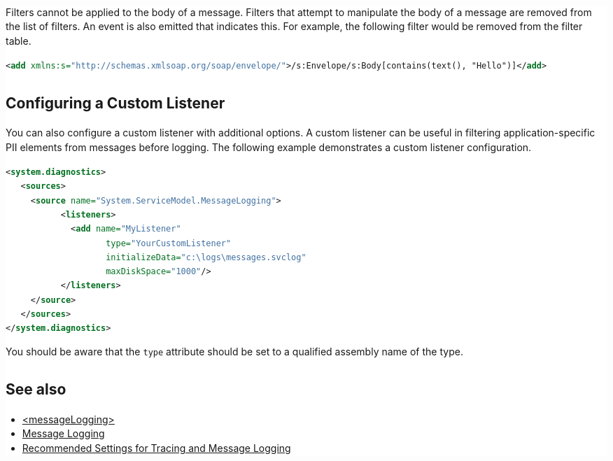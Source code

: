 Filters cannot be applied to the body of a message. Filters that attempt to manipulate the body of a message are removed from the list of filters. An event is also emitted that indicates this. For example, the following filter would be removed from the filter table.

```xml
<add xmlns:s="http://schemas.xmlsoap.org/soap/envelope/">/s:Envelope/s:Body[contains(text(), "Hello")]</add>
```

## Configuring a Custom Listener

You can also configure a custom listener with additional options. A custom listener can be useful in filtering application-specific PII elements from messages before logging. The following example demonstrates a custom listener configuration.

```xml
<system.diagnostics>
   <sources>
     <source name="System.ServiceModel.MessageLogging">
           <listeners>
             <add name="MyListener"
                    type="YourCustomListener"
                    initializeData="c:\logs\messages.svclog"
                    maxDiskSpace="1000"/>
           </listeners>
     </source>
   </sources>
</system.diagnostics>
```

You should be aware that the `type` attribute should be set to a qualified assembly name of the type.

## See also

- [\<messageLogging>](../../configure-apps/file-schema/wcf/messagelogging.md)
- [Message Logging](message-logging.md)
- [Recommended Settings for Tracing and Message Logging](./tracing/recommended-settings-for-tracing-and-message-logging.md)
